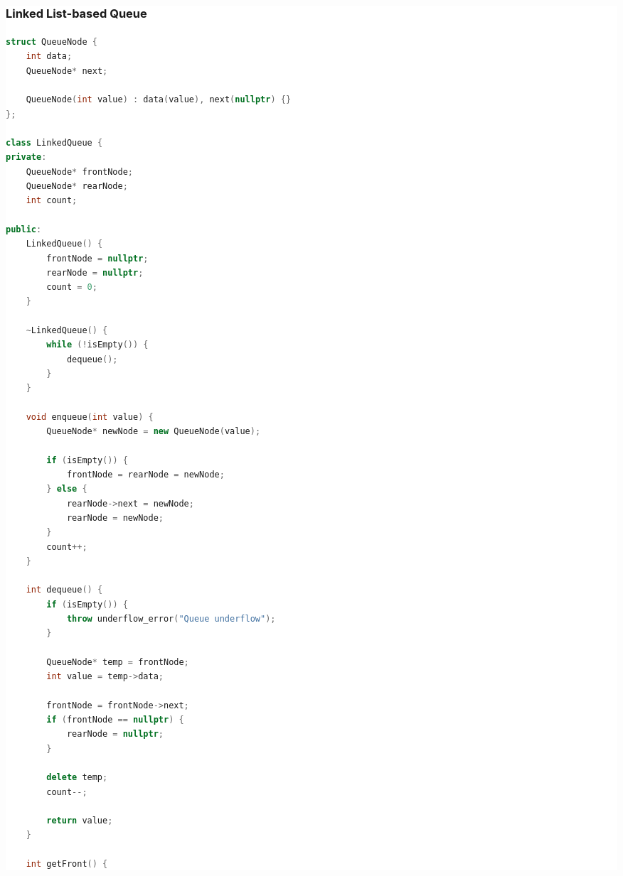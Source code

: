 ```cpp
```

### Linked List-based Queue

```cpp
struct QueueNode {
    int data;
    QueueNode* next;
    
    QueueNode(int value) : data(value), next(nullptr) {}
};

class LinkedQueue {
private:
    QueueNode* frontNode;
    QueueNode* rearNode;
    int count;
    
public:
    LinkedQueue() {
        frontNode = nullptr;
        rearNode = nullptr;
        count = 0;
    }
    
    ~LinkedQueue() {
        while (!isEmpty()) {
            dequeue();
        }
    }
    
    void enqueue(int value) {
        QueueNode* newNode = new QueueNode(value);
        
        if (isEmpty()) {
            frontNode = rearNode = newNode;
        } else {
            rearNode->next = newNode;
            rearNode = newNode;
        }
        count++;
    }
    
    int dequeue() {
        if (isEmpty()) {
            throw underflow_error("Queue underflow");
        }
        
        QueueNode* temp = frontNode;
        int value = temp->data;
        
        frontNode = frontNode->next;
        if (frontNode == nullptr) {
            rearNode = nullptr;
        }
        
        delete temp;
        count--;
        
        return value;
    }
    
    int getFront() {
```